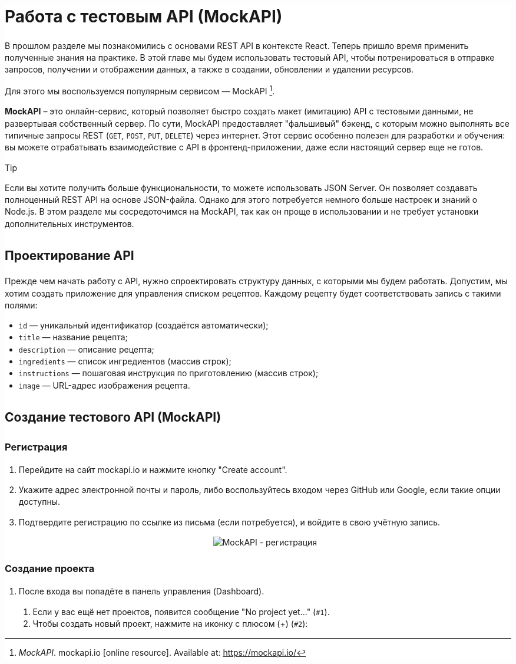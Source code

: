 # Работа с тестовым API (MockAPI)

В прошлом разделе мы познакомились с основами REST API в контексте React. Теперь пришло время применить полученные знания на практике. В этой главе мы будем использовать тестовый API, чтобы потренироваться в отправке запросов, получении и отображении данных, а также в создании, обновлении и удалении ресурсов.

Для этого мы воспользуемся популярным сервисом — MockAPI [^1].

**MockAPI** – это онлайн-сервис, который позволяет быстро создать макет (имитацию) API с тестовыми данными, не развертывая собственный сервер. По сути, MockAPI предоставляет "фальшивый" бэкенд, с которым можно выполнять все типичные запросы REST (`GET`, `POST`, `PUT`, `DELETE`) через интернет. Этот сервис особенно полезен для разработки и обучения: вы можете отрабатывать взаимодействие с API в фронтенд-приложении, даже если настоящий сервер еще не готов.

> [!TIP]
> Если вы хотите получить больше функциональности, то можете использовать JSON Server. Он позволяет создавать полноценный REST API на основе JSON-файла. Однако для этого потребуется немного больше настроек и знаний о Node.js. В этом разделе мы сосредоточимся на MockAPI, так как он проще в использовании и не требует установки дополнительных инструментов.

## Проектирование API

Прежде чем начать работу с API, нужно спроектировать структуру данных, с которыми мы будем работать. Допустим, мы хотим создать приложение для управления списком рецептов. Каждому рецепту будет соответствовать запись с такими полями:

- `id` — уникальный идентификатор (создаётся автоматически);
- `title` — название рецепта;
- `description` — описание рецепта;
- `ingredients` — список ингредиентов (массив строк);
- `instructions` — пошаговая инструкция по приготовлению (массив строк);
- `image` — URL-адрес изображения рецепта.

## Создание тестового API (MockAPI)

### Регистрация

1. Перейдите на сайт mockapi.io и нажмите кнопку "Create account".
2. Укажите адрес электронной почты и пароль, либо воспользуйтесь входом через GitHub или Google, если такие опции доступны.
3. Подтвердите регистрацию по ссылке из письма (если потребуется), и войдите в свою учётную запись.

   <div align="center"> <img src="https://img001.prntscr.com/file/img001/PSO6chGeT4m-0yXyyZ6WnQ.png" alt="MockAPI - регистрация" width="600" /> </div>

### Создание проекта

1. После входа вы попадёте в панель управления (Dashboard).

   1. Если у вас ещё нет проектов, появится сообщение "No project yet..." (`#1`).
   2. Чтобы создать новый проект, нажмите на иконку с плюсом (+) (`#2`):


[^1]: _MockAPI_. mockapi.io [online resource]. Available at: https://mockapi.io/